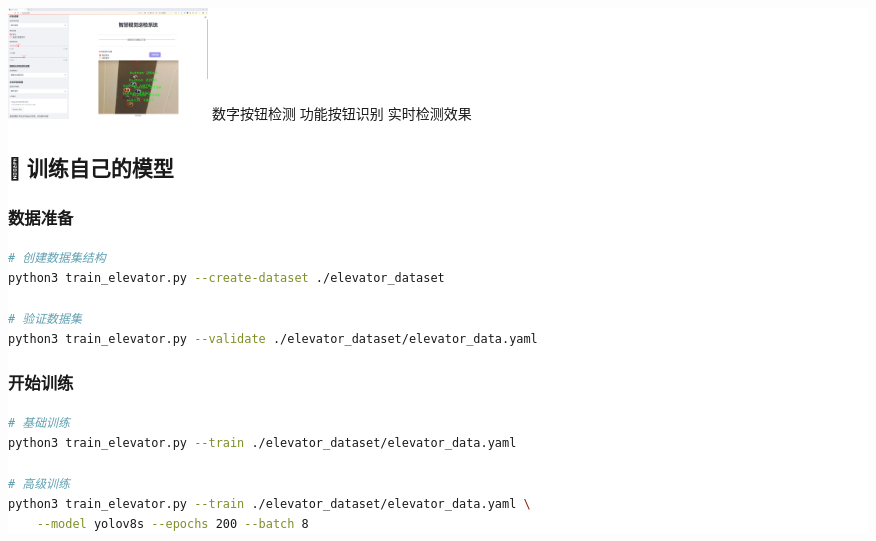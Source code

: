 <td><img src="3.png" width="200"/></td>
</tr>
<tr>
<td align="center">数字按钮检测</td>
<td align="center">功能按钮识别</td>
<td align="center">实时检测效果</td>
</tr>
</table>

## 🤖 训练自己的模型

### 数据准备
```bash
# 创建数据集结构
python3 train_elevator.py --create-dataset ./elevator_dataset

# 验证数据集
python3 train_elevator.py --validate ./elevator_dataset/elevator_data.yaml
```

### 开始训练
```bash
# 基础训练
python3 train_elevator.py --train ./elevator_dataset/elevator_data.yaml

# 高级训练
python3 train_elevator.py --train ./elevator_dataset/elevator_data.yaml \
    --model yolov8s --epochs 200 --batch 8
```

